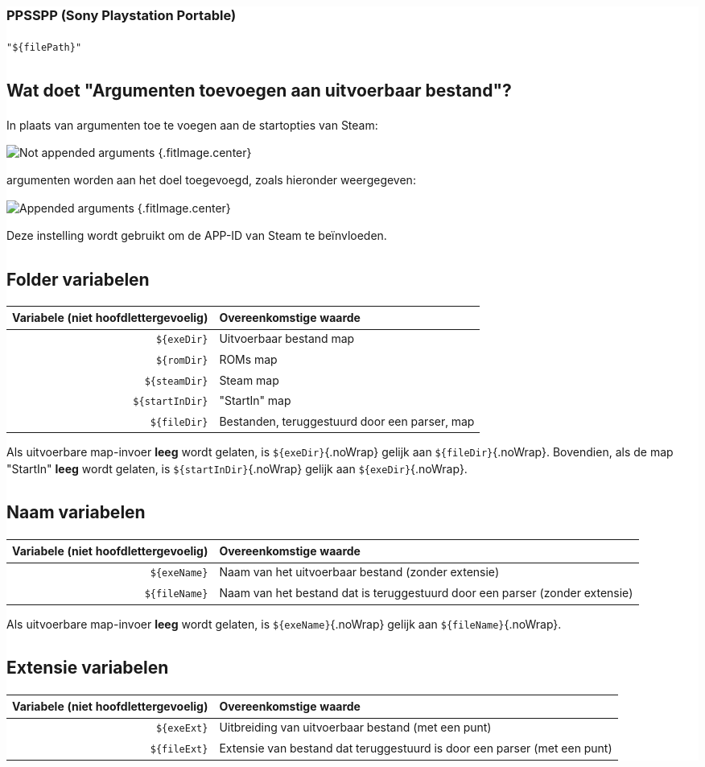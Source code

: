 ### PPSSPP (Sony Playstation Portable)

```
"${filePath}"
```

## Wat doet "Argumenten toevoegen aan uitvoerbaar bestand"?

In plaats van argumenten toe te voegen aan de startopties van Steam:

![Not appended arguments](../../../assets/images/cmd-not-appended.png) {.fitImage.center}

argumenten worden aan het doel toegevoegd, zoals hieronder weergegeven:

![Appended arguments](../../../assets/images/cmd-appended.png) {.fitImage.center}

Deze instelling wordt gebruikt om de APP-ID van Steam te beïnvloeden.

## Folder variabelen

| Variabele (niet hoofdlettergevoelig) | Overeenkomstige waarde                        |
| ------------------------------------:|:--------------------------------------------- |
|                          `${exeDir}` | Uitvoerbaar bestand map                       |
|                          `${romDir}` | ROMs map                                      |
|                        `${steamDir}` | Steam map                                     |
|                      `${startInDir}` | "StartIn" map                                 |
|                         `${fileDir}` | Bestanden, teruggestuurd door een parser, map |

Als uitvoerbare map-invoer **leeg** wordt gelaten, is `${exeDir}`{.noWrap} gelijk aan `${fileDir}`{.noWrap}. Bovendien, als de map "StartIn" **leeg** wordt gelaten, is `${startInDir}`{.noWrap} gelijk aan `${exeDir}`{.noWrap}.

## Naam variabelen

| Variabele (niet hoofdlettergevoelig) | Overeenkomstige waarde                                                      |
| ------------------------------------:|:--------------------------------------------------------------------------- |
|                         `${exeName}` | Naam van het uitvoerbaar bestand (zonder extensie)                          |
|                        `${fileName}` | Naam van het bestand dat is teruggestuurd door een parser (zonder extensie) |

Als uitvoerbare map-invoer **leeg** wordt gelaten, is `${exeName}`{.noWrap} gelijk aan `${fileName}`{.noWrap}.

## Extensie variabelen

| Variabele (niet hoofdlettergevoelig) | Overeenkomstige waarde                                                   |
| ------------------------------------:|:------------------------------------------------------------------------ |
|                          `${exeExt}` | Uitbreiding van uitvoerbaar bestand (met een punt)                       |
|                         `${fileExt}` | Extensie van bestand dat teruggestuurd is door een parser (met een punt) |
